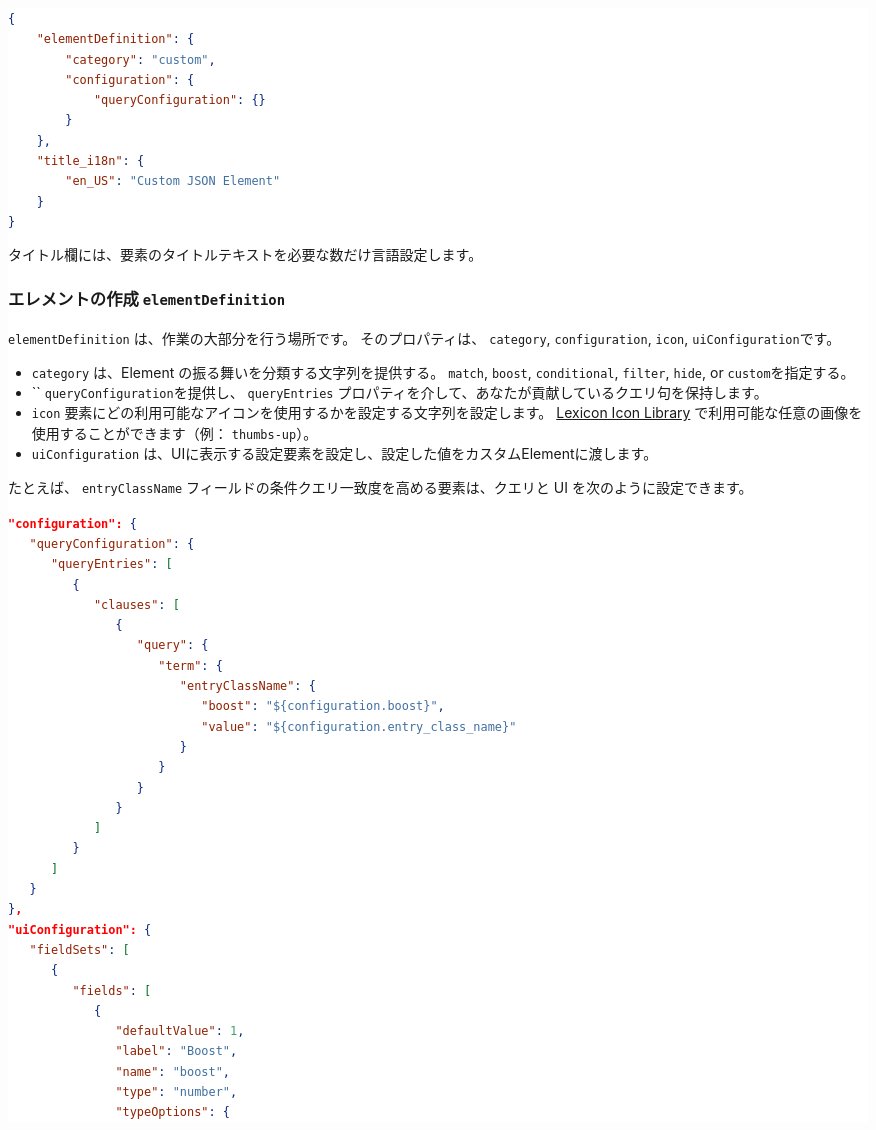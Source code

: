 

```json
{
    "elementDefinition": {
        "category": "custom",
        "configuration": {
            "queryConfiguration": {}
        }
    },
    "title_i18n": {
        "en_US": "Custom JSON Element"
    }
}
```


タイトル欄には、要素のタイトルテキストを必要な数だけ言語設定します。



### エレメントの作成 `elementDefinition`

`elementDefinition` は、作業の大部分を行う場所です。 そのプロパティは、 `category`, `configuration`, `icon`, `uiConfiguration`です。 

- `category` は、Element の振る舞いを分類する文字列を提供する。 `match`, `boost`, `conditional`, `filter`, `hide`, or `custom`を指定する。
- `` `queryConfiguration`を提供し、 `queryEntries` プロパティを介して、あなたが貢献しているクエリ句を保持します。
- `icon` 要素にどの利用可能なアイコンを使用するかを設定する文字列を設定します。 [Lexicon Icon Library](../../../../building-applications/developing-a-java-web-application/using-mvc/tag-libraries/clay-tag-library/clay-icons.md) で利用可能な任意の画像を使用することができます（例： `thumbs-up`）。
- `uiConfiguration` は、UIに表示する設定要素を設定し、設定した値をカスタムElementに渡します。

たとえば、 `entryClassName` フィールドの条件クエリ一致度を高める要素は、クエリと UI を次のように設定できます。



```json
"configuration": {
   "queryConfiguration": {
      "queryEntries": [
         {
            "clauses": [
               {
                  "query": {
                     "term": {
                        "entryClassName": {
                           "boost": "${configuration.boost}",
                           "value": "${configuration.entry_class_name}"
                        }
                     }
                  }
               }
            ]
         }
      ]
   }
},
"uiConfiguration": {
   "fieldSets": [
      {
         "fields": [
            {
               "defaultValue": 1,
               "label": "Boost",
               "name": "boost",
               "type": "number",
               "typeOptions": {
```